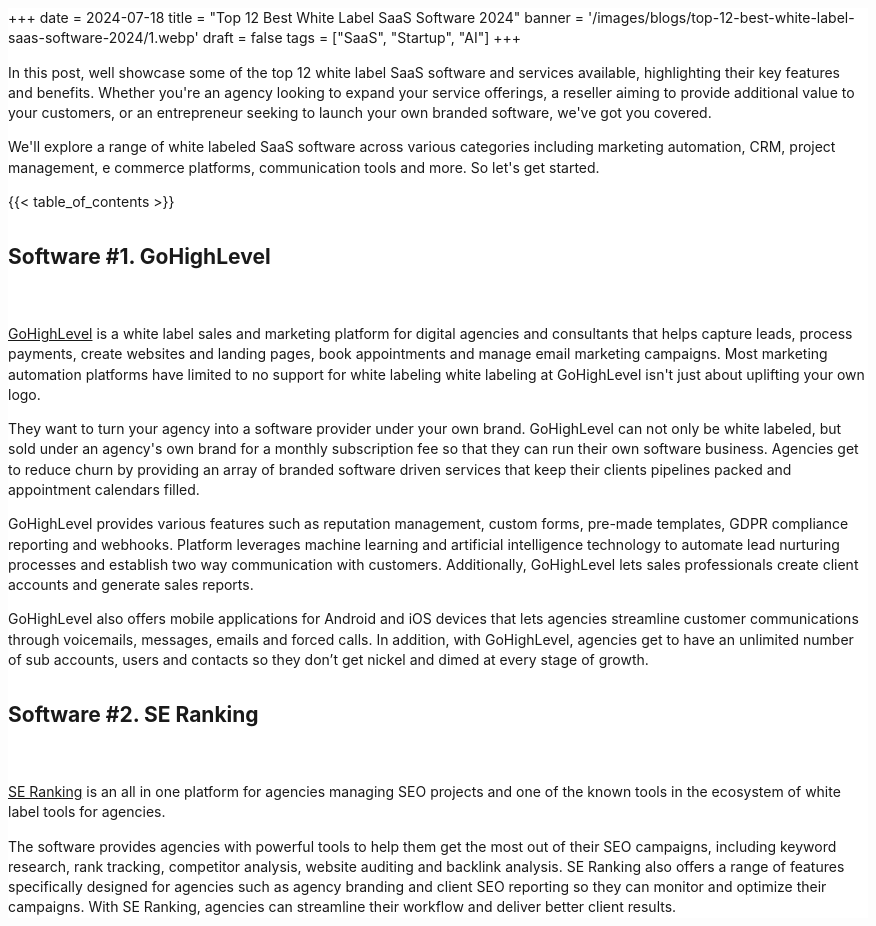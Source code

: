 +++
date = 2024-07-18
title = "Top 12 Best White Label SaaS Software 2024"
banner = '/images/blogs/top-12-best-white-label-saas-software-2024/1.webp'
draft = false
tags = ["SaaS", "Startup", "AI"]
+++

In this post, well showcase some of the top 12 white label SaaS software and services available, highlighting their key features and benefits. Whether you're an agency looking to expand your service offerings, a reseller aiming to provide additional value to your customers, or an entrepreneur seeking to launch your own branded software, we've got you covered. 

We'll explore a range of white labeled SaaS software across various categories including marketing automation, CRM, project management, e commerce platforms, communication tools and more.
So let's get started.

{{< table_of_contents >}}

## Software #1. GoHighLevel

<img width="100%" src="/images/blogs/top-12-best-white-label-saas-software-2024/2.webp" class="feat-img wp-post-image" alt="" decoding="async" fetchpriority="high" title="">

[GoHighLevel](https://www.gohighlevel.com/patryk-miszczak/?fp_ref=businessolution) is a white label sales and marketing platform for digital agencies and consultants that helps capture leads, process payments, create websites and landing pages, book appointments and manage email marketing campaigns. Most marketing automation platforms have limited to no support for white labeling white labeling at GoHighLevel isn't just about uplifting your own logo.

They want to turn your agency into a software provider under your own brand. GoHighLevel can not only be white labeled, but sold under an agency's own brand for a monthly subscription fee so that they can run their own software business. Agencies get to reduce churn by providing an array of branded software driven services that keep their clients pipelines packed and appointment calendars filled.

GoHighLevel provides various features such as reputation management, custom forms, pre-made templates, GDPR compliance reporting and webhooks. Platform leverages machine learning and artificial intelligence technology to automate lead nurturing processes and establish two way communication with customers. Additionally, GoHighLevel lets sales professionals create client accounts and generate sales reports.

GoHighLevel also offers mobile applications for Android and iOS devices that lets agencies streamline customer communications through voicemails, messages, emails and forced calls. In addition, with GoHighLevel, agencies get to have an unlimited number of sub accounts, users and contacts so they don’t get nickel and dimed at every stage of growth. 

## Software #2. SE Ranking

<img width="100%" src="/images/blogs/top-12-best-white-label-saas-software-2024/3.webp" class="feat-img wp-post-image" alt="" decoding="async" fetchpriority="high" title="">

[SE Ranking](https://seranking.com/) is an all in one platform for agencies managing SEO projects and one of the known tools in the ecosystem of white label tools for agencies.

The software provides agencies with powerful tools to help them get the most out of their SEO campaigns, including keyword research, rank tracking, competitor analysis, website auditing and backlink analysis. SE Ranking also offers a range of features specifically designed for agencies such as agency branding and client SEO reporting so they can monitor and optimize their campaigns. With SE Ranking, agencies can streamline their workflow and deliver better client results.

